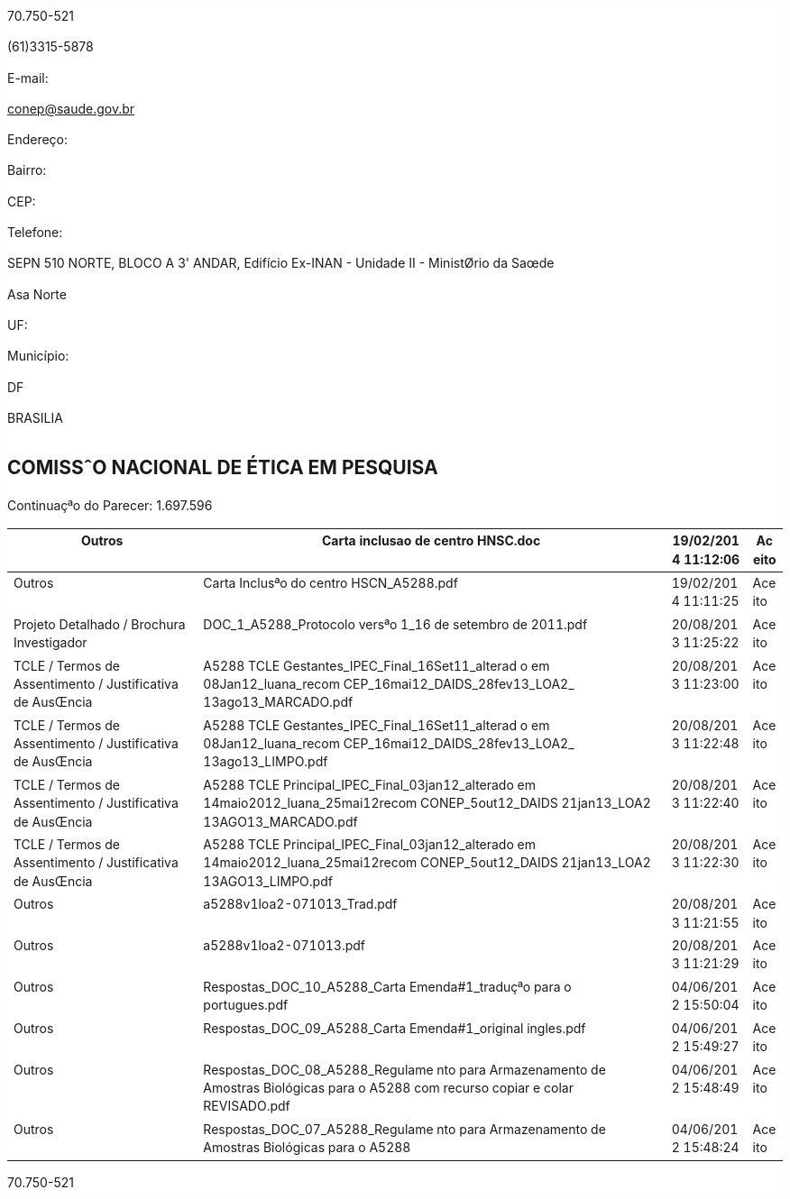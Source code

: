 70.750-521

(61)3315-5878

E-mail:

conep@saude.gov.br

Endereço:

Bairro:

CEP:

Telefone:

SEPN 510 NORTE, BLOCO A 3' ANDAR,  Edifício Ex-INAN - Unidade II - MinistØrio da Saœde

Asa Norte

UF:

Município:

DF

BRASILIA

## COMISSˆO NACIONAL DE ÉTICA EM PESQUISA



Continuaçªo do Parecer: 1.697.596

| Outros                                                    | Carta inclusao de centro HNSC.doc                                                                                                     | 19/02/2014 11:12:06   | Aceito   |
|-----------------------------------------------------------|---------------------------------------------------------------------------------------------------------------------------------------|-----------------------|----------|
| Outros                                                    | Carta Inclusªo do centro HSCN_A5288.pdf                                                                                               | 19/02/2014 11:11:25   | Aceito   |
| Projeto Detalhado / Brochura Investigador                 | DOC_1_A5288_Protocolo versªo 1_16 de setembro de 2011.pdf                                                                             | 20/08/2013 11:25:22   | Aceito   |
| TCLE / Termos de Assentimento / Justificativa de AusŒncia | A5288 TCLE Gestantes_IPEC_Final_16Set11_alterad o em 08Jan12_luana_recom CEP_16mai12_DAIDS_28fev13_LOA2_ 13ago13_MARCADO.pdf          | 20/08/2013 11:23:00   | Aceito   |
| TCLE / Termos de Assentimento / Justificativa de AusŒncia | A5288 TCLE Gestantes_IPEC_Final_16Set11_alterad o em 08Jan12_luana_recom CEP_16mai12_DAIDS_28fev13_LOA2_ 13ago13_LIMPO.pdf            | 20/08/2013 11:22:48   | Aceito   |
| TCLE / Termos de Assentimento / Justificativa de AusŒncia | A5288 TCLE Principal_IPEC_Final_03jan12_alterado em 14maio2012_luana_25mai12recom CONEP_5out12_DAIDS 21jan13_LOA2 13AGO13_MARCADO.pdf | 20/08/2013 11:22:40   | Aceito   |
| TCLE / Termos de Assentimento / Justificativa de AusŒncia | A5288 TCLE Principal_IPEC_Final_03jan12_alterado em 14maio2012_luana_25mai12recom CONEP_5out12_DAIDS 21jan13_LOA2 13AGO13_LIMPO.pdf   | 20/08/2013 11:22:30   | Aceito   |
| Outros                                                    | a5288v1loa2-071013_Trad.pdf                                                                                                           | 20/08/2013 11:21:55   | Aceito   |
| Outros                                                    | a5288v1loa2-071013.pdf                                                                                                                | 20/08/2013 11:21:29   | Aceito   |
| Outros                                                    | Respostas_DOC_10_A5288_Carta Emenda#1_traduçªo para o portugues.pdf                                                                   | 04/06/2012 15:50:04   | Aceito   |
| Outros                                                    | Respostas_DOC_09_A5288_Carta Emenda#1_original ingles.pdf                                                                             | 04/06/2012 15:49:27   | Aceito   |
| Outros                                                    | Respostas_DOC_08_A5288_Regulame nto para Armazenamento de Amostras Biológicas para o A5288 com recurso copiar e colar REVISADO.pdf    | 04/06/2012 15:48:49   | Aceito   |
| Outros                                                    | Respostas_DOC_07_A5288_Regulame nto para Armazenamento de Amostras Biológicas para o A5288                                            | 04/06/2012 15:48:24   | Aceito   |

70.750-521
